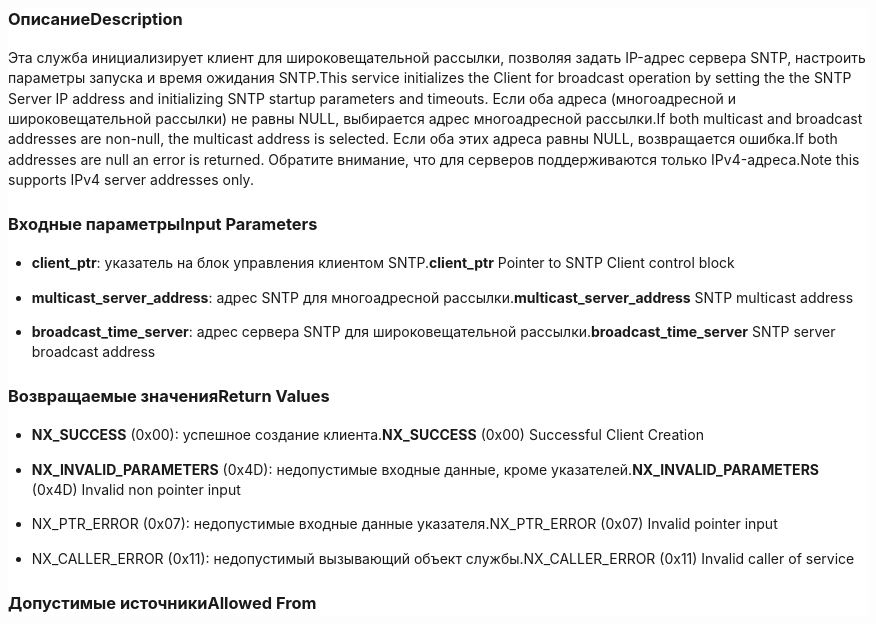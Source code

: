 ### <a name="description"></a><span data-ttu-id="62fa7-201">Описание</span><span class="sxs-lookup"><span data-stu-id="62fa7-201">Description</span></span>

<span data-ttu-id="62fa7-202">Эта служба инициализирует клиент для широковещательной рассылки, позволяя задать IP-адрес сервера SNTP, настроить параметры запуска и время ожидания SNTP.</span><span class="sxs-lookup"><span data-stu-id="62fa7-202">This service initializes the Client for broadcast operation by setting the the SNTP Server IP address and initializing SNTP startup parameters and timeouts.</span></span> <span data-ttu-id="62fa7-203">Если оба адреса (многоадресной и широковещательной рассылки) не равны NULL, выбирается адрес многоадресной рассылки.</span><span class="sxs-lookup"><span data-stu-id="62fa7-203">If both multicast and broadcast addresses are non-null, the multicast address is selected.</span></span> <span data-ttu-id="62fa7-204">Если оба этих адреса равны NULL, возвращается ошибка.</span><span class="sxs-lookup"><span data-stu-id="62fa7-204">If both addresses are null an error is returned.</span></span> <span data-ttu-id="62fa7-205">Обратите внимание, что для серверов поддерживаются только IPv4-адреса.</span><span class="sxs-lookup"><span data-stu-id="62fa7-205">Note this supports IPv4 server addresses only.</span></span>

### <a name="input-parameters"></a><span data-ttu-id="62fa7-206">Входные параметры</span><span class="sxs-lookup"><span data-stu-id="62fa7-206">Input Parameters</span></span>

- <span data-ttu-id="62fa7-207">**client_ptr**: указатель на блок управления клиентом SNTP.</span><span class="sxs-lookup"><span data-stu-id="62fa7-207">**client_ptr** Pointer to SNTP Client control block</span></span>

- <span data-ttu-id="62fa7-208">**multicast_server_address**: адрес SNTP для многоадресной рассылки.</span><span class="sxs-lookup"><span data-stu-id="62fa7-208">**multicast_server_address** SNTP multicast address</span></span>

- <span data-ttu-id="62fa7-209">**broadcast_time_server**: адрес сервера SNTP для широковещательной рассылки.</span><span class="sxs-lookup"><span data-stu-id="62fa7-209">**broadcast_time_server** SNTP server broadcast address</span></span>

### <a name="return-values"></a><span data-ttu-id="62fa7-210">Возвращаемые значения</span><span class="sxs-lookup"><span data-stu-id="62fa7-210">Return Values</span></span>

- <span data-ttu-id="62fa7-211">**NX_SUCCESS** (0x00): успешное создание клиента.</span><span class="sxs-lookup"><span data-stu-id="62fa7-211">**NX_SUCCESS** (0x00) Successful Client Creation</span></span>

- <span data-ttu-id="62fa7-212">**NX_INVALID_PARAMETERS** (0x4D): недопустимые входные данные, кроме указателей.</span><span class="sxs-lookup"><span data-stu-id="62fa7-212">**NX_INVALID_PARAMETERS** (0x4D) Invalid non pointer input</span></span>

- <span data-ttu-id="62fa7-213">NX_PTR_ERROR (0x07): недопустимые входные данные указателя.</span><span class="sxs-lookup"><span data-stu-id="62fa7-213">NX_PTR_ERROR (0x07) Invalid pointer input</span></span>

- <span data-ttu-id="62fa7-214">NX_CALLER_ERROR (0x11): недопустимый вызывающий объект службы.</span><span class="sxs-lookup"><span data-stu-id="62fa7-214">NX_CALLER_ERROR (0x11) Invalid caller of service</span></span>

### <a name="allowed-from"></a><span data-ttu-id="62fa7-215">Допустимые источники</span><span class="sxs-lookup"><span data-stu-id="62fa7-215">Allowed From</span></span>
